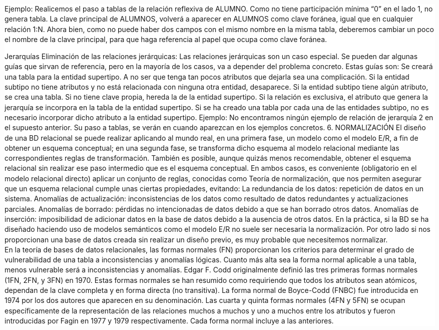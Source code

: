 Ejemplo:
Realicemos el paso a tablas de la relación reflexiva de ALUMNO. Como no tiene participación mínima “0” en el lado 1, no genera tabla. La clave principal de ALUMNOS, volverá a aparecer en ALUMNOS como clave foránea, igual que en cualquier relación 1:N. Ahora bien, como no puede haber dos campos con el mismo nombre en la misma tabla, deberemos cambiar un poco el nombre de la clave principal, para que haga referencia al papel que ocupa como clave foránea.






Jerarquías
Eliminación de las relaciones jerárquicas: Las relaciones jerárquicas son un caso especial. Se pueden dar algunas guías que sirvan de referencia, pero en la mayoría de los casos, va a depender del problema concreto. Estas guías son:
Se creará una tabla para la entidad supertipo. A no ser que tenga tan pocos atributos que dejarla sea una complicación.
Si la entidad subtipo no tiene atributos y no está relacionada con ninguna otra entidad, desaparece.
Si la entidad subtipo tiene algún atributo, se crea una tabla. Si no tiene clave propia, hereda la de la entidad supertipo.
Si la relación es exclusiva, el atributo que genera la jerarquía se incorpora en la tabla de la entidad supertipo. Si se ha creado una tabla por cada una de las entidades subtipo, no es necesario incorporar dicho atributo a la entidad supertipo.
Ejemplo: No encontramos ningún ejemplo de relación de jerarquía 2 en el supuesto anterior. Su paso a tablas, se verán en cuando aparezcan en los ejemplos concretos.
6. NORMALIZACIÓN
El diseño de una BD relacional se puede realizar aplicando al mundo real, en una primera fase, un modelo como el modelo E/R, a fin de obtener un esquema conceptual; en una segunda fase, se transforma dicho esquema al modelo relacional mediante las correspondientes reglas de transformación. También es posible, aunque quizás menos recomendable, obtener el esquema relacional sin realizar ese paso intermedio que es el esquema conceptual. En ambos casos, es conveniente (obligatorio en el modelo relacional directo) aplicar un conjunto de reglas, conocidas como Teoría de normalización, que nos permiten asegurar que un esquema relacional cumple unas ciertas propiedades, evitando:
La redundancia de los datos: repetición de datos en un sistema.
Anomalías de actualización: inconsistencias de los datos como resultado de datos redundantes y actualizaciones parciales.
Anomalías de borrado: pérdidas no intencionadas de datos debido a que se han borrado otros datos.
Anomalías de inserción: imposibilidad de adicionar datos en la base de datos debido a la ausencia de otros datos.
En la práctica, si la BD se ha diseñado haciendo uso de modelos semánticos como el modelo E/R no suele ser necesaria la normalización. Por otro lado si nos proporcionan una base de datos creada sin realizar un diseño previo, es muy probable que necesitemos normalizar.  
En la teoría de bases de datos relacionales, las formas normales (FN) proporcionan los criterios para determinar el grado de vulnerabilidad de una tabla a inconsistencias y anomalías lógicas. Cuanto más alta sea la forma normal aplicable a una tabla, menos vulnerable será a inconsistencias y anomalías.
Edgar F. Codd originalmente definió las tres primeras formas normales (1FN, 2FN, y 3FN) en 1970. Estas formas normales se han resumido como requiriendo que todos los atributos sean atómicos, dependan de la clave completa y en forma directa (no transitiva). La forma normal de Boyce-Codd  (FNBC) fue introducida en 1974 por los dos autores que aparecen en su denominación. Las cuarta y quinta formas normales (4FN y 5FN) se ocupan específicamente de la representación de las relaciones muchos a muchos y uno a muchos entre los atributos y fueron introducidas por Fagin en 1977 y 1979 respectivamente.
Cada forma normal incluye a las anteriores.
